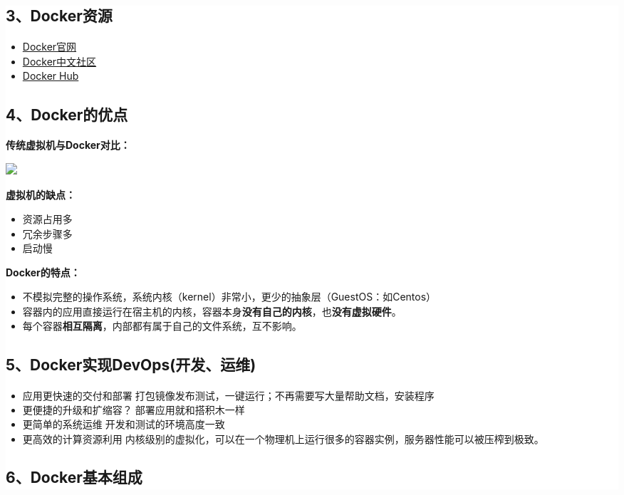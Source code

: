 
## 3、Docker资源



- [Docker官网](https://www.docker.com/)
- [Docker中文社区](https://www.docker.org.cn/)
- [Docker Hub](https://hub.docker.com/)





## 4、Docker的优点



**传统虚拟机与Docker对比：**



![](https://cdn.jsdelivr.net/gh/niuxvdong/pic@13ed2f08b66b2b09da8b4c3fac3125db2172d81a/2021/09/22/44f59a8258278d09a703b8278153ac75.png)



**虚拟机的缺点：**

- 资源占用多
- 冗余步骤多
- 启动慢



**Docker的特点：**



- 不模拟完整的操作系统，系统内核（kernel）非常小，更少的抽象层（GuestOS：如Centos）
- 容器内的应用直接运行在宿主机的内核，容器本身**没有自己的内核**，也**没有虚拟硬件**。
- 每个容器**相互隔离**，内部都有属于自己的文件系统，互不影响。





## 5、Docker实现DevOps(开发、运维)



- 应用更快速的交付和部署
  打包镜像发布测试，一键运行；不再需要写大量帮助文档，安装程序
- 更便捷的升级和扩缩容？
  部署应用就和搭积木一样
- 更简单的系统运维
  开发和测试的环境高度一致
- 更高效的计算资源利用
  内核级别的虚拟化，可以在一个物理机上运行很多的容器实例，服务器性能可以被压榨到极致。





## 6、Docker基本组成
